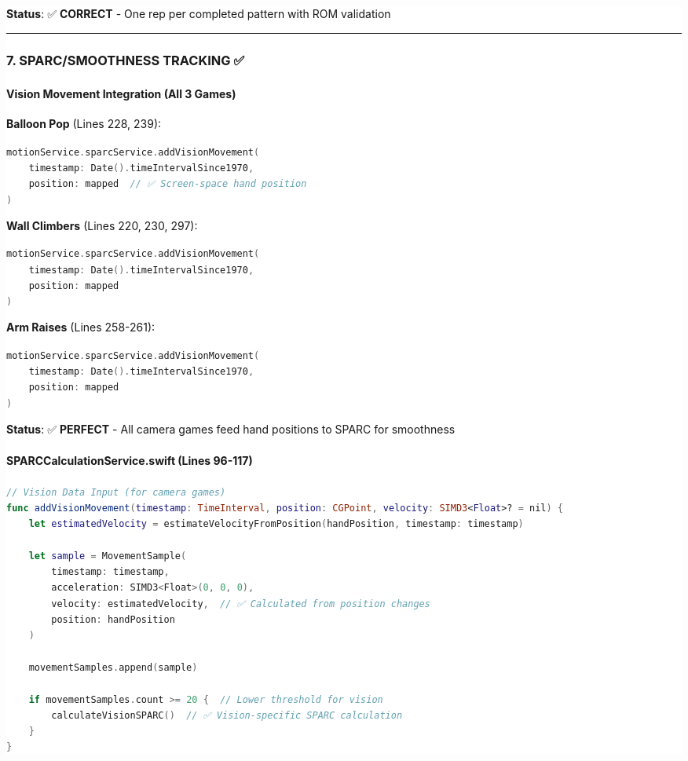 **Status**: ✅ **CORRECT** - One rep per completed pattern with ROM validation

---

### 7. SPARC/SMOOTHNESS TRACKING ✅

#### **Vision Movement Integration** (All 3 Games)

**Balloon Pop** (Lines 228, 239):
```swift
motionService.sparcService.addVisionMovement(
    timestamp: Date().timeIntervalSince1970, 
    position: mapped  // ✅ Screen-space hand position
)
```

**Wall Climbers** (Lines 220, 230, 297):
```swift
motionService.sparcService.addVisionMovement(
    timestamp: Date().timeIntervalSince1970,
    position: mapped
)
```

**Arm Raises** (Lines 258-261):
```swift
motionService.sparcService.addVisionMovement(
    timestamp: Date().timeIntervalSince1970,
    position: mapped
)
```

**Status**: ✅ **PERFECT** - All camera games feed hand positions to SPARC for smoothness

#### **SPARCCalculationService.swift** (Lines 96-117)
```swift
// Vision Data Input (for camera games)
func addVisionMovement(timestamp: TimeInterval, position: CGPoint, velocity: SIMD3<Float>? = nil) {
    let estimatedVelocity = estimateVelocityFromPosition(handPosition, timestamp: timestamp)
    
    let sample = MovementSample(
        timestamp: timestamp,
        acceleration: SIMD3<Float>(0, 0, 0),
        velocity: estimatedVelocity,  // ✅ Calculated from position changes
        position: handPosition
    )
    
    movementSamples.append(sample)
    
    if movementSamples.count >= 20 {  // Lower threshold for vision
        calculateVisionSPARC()  // ✅ Vision-specific SPARC calculation
    }
}
```

